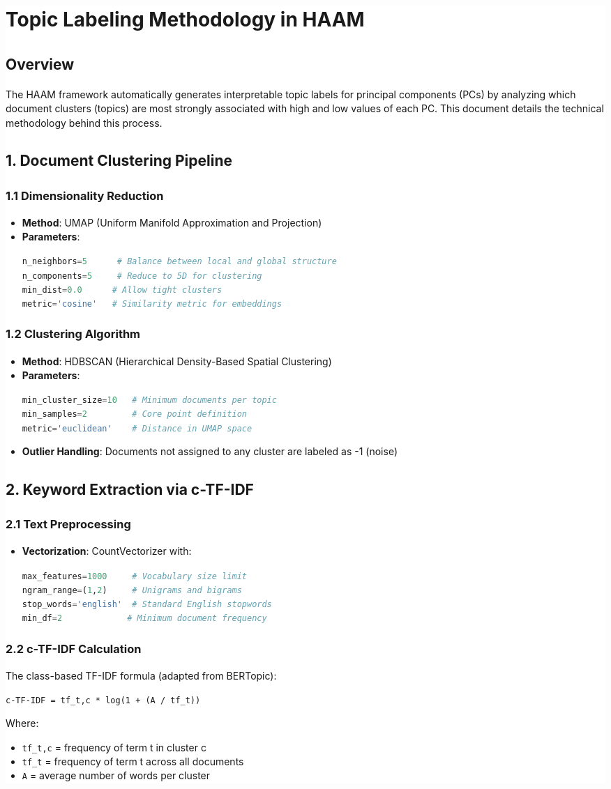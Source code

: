 # Topic Labeling Methodology in HAAM

## Overview

The HAAM framework automatically generates interpretable topic labels for principal components (PCs) by analyzing which document clusters (topics) are most strongly associated with high and low values of each PC. This document details the technical methodology behind this process.

## 1. Document Clustering Pipeline

### 1.1 Dimensionality Reduction
- **Method**: UMAP (Uniform Manifold Approximation and Projection)
- **Parameters**:
  ```python
  n_neighbors=5      # Balance between local and global structure
  n_components=5     # Reduce to 5D for clustering
  min_dist=0.0      # Allow tight clusters
  metric='cosine'   # Similarity metric for embeddings
  ```

### 1.2 Clustering Algorithm
- **Method**: HDBSCAN (Hierarchical Density-Based Spatial Clustering)
- **Parameters**:
  ```python
  min_cluster_size=10   # Minimum documents per topic
  min_samples=2         # Core point definition
  metric='euclidean'    # Distance in UMAP space
  ```
- **Outlier Handling**: Documents not assigned to any cluster are labeled as -1 (noise)

## 2. Keyword Extraction via c-TF-IDF

### 2.1 Text Preprocessing
- **Vectorization**: CountVectorizer with:
  ```python
  max_features=1000     # Vocabulary size limit
  ngram_range=(1,2)     # Unigrams and bigrams
  stop_words='english'  # Standard English stopwords
  min_df=2             # Minimum document frequency
  ```

### 2.2 c-TF-IDF Calculation
The class-based TF-IDF formula (adapted from BERTopic):

```
c-TF-IDF = tf_t,c * log(1 + (A / tf_t))
```

Where:
- `tf_t,c` = frequency of term t in cluster c
- `tf_t` = frequency of term t across all documents  
- `A` = average number of words per cluster
